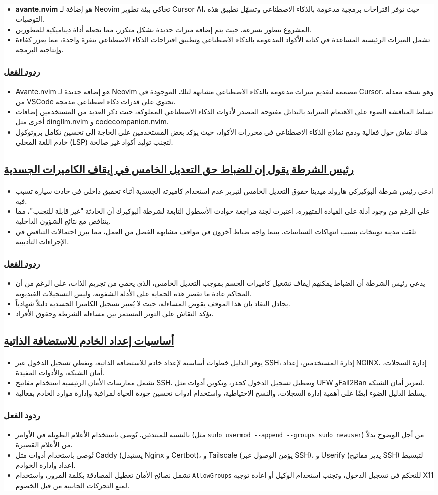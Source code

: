 - **avante.nvim** هو إضافة لـ Neovim تحاكي بيئة تطوير Cursor AI، حيث توفر اقتراحات برمجية مدعومة بالذكاء الاصطناعي وتسهّل تطبيق هذه التوصيات.
- المشروع يتطور بسرعة، حيث يتم إضافة ميزات جديدة بشكل متكرر، مما يجعله أداة ديناميكية للمطورين.
- تشمل الميزات الرئيسية المساعدة في كتابة الأكواد المدعومة بالذكاء الاصطناعي وتطبيق اقتراحات الذكاء الاصطناعي بنقرة واحدة، مما يعزز كفاءة وإنتاجية البرمجة.

### [ردود الفعل](https://news.ycombinator.com/item?id=41353835)

- Avante.nvim هو إضافة جديدة لـ Neovim مصممة لتقديم ميزات مدعومة بالذكاء الاصطناعي مشابهة لتلك الموجودة في Cursor، وهو نسخة معدلة من VSCode تحتوي على قدرات ذكاء اصطناعي مدمجة.
- تسلط المناقشة الضوء على الاهتمام المتزايد بالبدائل مفتوحة المصدر لأدوات الذكاء الاصطناعي المملوكة، حيث ذكر العديد من المستخدمين إضافات أخرى مثل dingllm.nvim و codecompanion.nvim.
- هناك نقاش حول فعالية ودمج نماذج الذكاء الاصطناعي في محررات الأكواد، حيث يؤكد بعض المستخدمين على الحاجة إلى تحسين تكامل بروتوكول خادم اللغة المحلي (LSP) لتجنب توليد أكواد غير صالحة.

## [رئيس الشرطة يقول إن للضباط حق التعديل الخامس في إيقاف الكاميرات الجسدية](https://reason.com/2024/08/23/albuquerques-police-chief-thinks-cops-have-a-5th-amendment-right-to-leave-their-body-cameras-off/)

- ادعى رئيس شرطة ألبوكيركي هارولد ميدينا حقوق التعديل الخامس لتبرير عدم استخدام كاميرته الجسدية أثناء تحقيق داخلي في حادث سيارة تسبب فيه.
- على الرغم من وجود أدلة على القيادة المتهورة، اعتبرت لجنة مراجعة حوادث الأسطول التابعة لشرطة ألبوكيرك أن الحادثة "غير قابلة للتجنب"، مما يتناقض مع نتائج الشؤون الداخلية.
- تلقت مدينة توبيخات بسبب انتهاكات السياسات، بينما واجه ضباط آخرون في مواقف مشابهة الفصل من العمل، مما يبرز احتمالات التناقض في الإجراءات التأديبية.

### [ردود الفعل](https://news.ycombinator.com/item?id=41351993)

- يدعي رئيس الشرطة أن الضباط يمكنهم إيقاف تشغيل كاميرات الجسم بموجب التعديل الخامس، الذي يحمي من تجريم الذات، على الرغم من أن المحاكم عادة ما تقصر هذه الحماية على الأدلة الشفوية، وليس التسجيلات الفيديوية.
- يجادل النقاد بأن هذا الموقف يقوض المساءلة، حيث لا يُعتبر تسجيل الكاميرا الجسدية دليلاً شهادياً.
- يؤكد النقاش على التوتر المستمر بين مساءلة الشرطة وحقوق الأفراد.

## [أساسيات إعداد الخادم للاستضافة الذاتية](https://becomesovran.com/blog/server-setup-basics.html)

- يوفر الدليل خطوات أساسية لإعداد خادم للاستضافة الذاتية، ويغطي تسجيل الدخول عبر SSH، إدارة المستخدمين، إعداد NGINX، إدارة السجلات، أمان الشبكة، والأدوات المفيدة.
- تشمل ممارسات الأمان الرئيسية استخدام مفاتيح SSH، وتعطيل تسجيل الدخول كجذر، وتكوين أدوات مثل UFW وFail2Ban لتعزيز أمان الشبكة.
- يسلط الدليل الضوء أيضًا على أهمية إدارة السجلات، والنسخ الاحتياطية، واستخدام أدوات تحسين جودة الحياة لمراقبة وإدارة موارد الخادم بفعالية.

### [ردود الفعل](https://news.ycombinator.com/item?id=41353284)

- بالنسبة للمبتدئين، يُوصى باستخدام الأعلام الطويلة في الأوامر (مثل `sudo usermod --append --groups sudo newuser`) من أجل الوضوح بدلاً من الأعلام القصيرة.
- تُوصى باستخدام أدوات مثل Caddy (يستبدل Nginx و Certbot)، و Tailscale (يؤمن الوصول عبر SSH)، و Userify (يدير مفاتيح SSH) لتبسيط إعداد وإدارة الخوادم.
- تشمل نصائح الأمان تعطيل المصادقة بكلمة المرور، واستخدام `AllowGroups` للتحكم في تسجيل الدخول، وتجنب استخدام الوكيل أو إعادة توجيه X11 لمنع التحركات الجانبية من قبل الخصوم.
